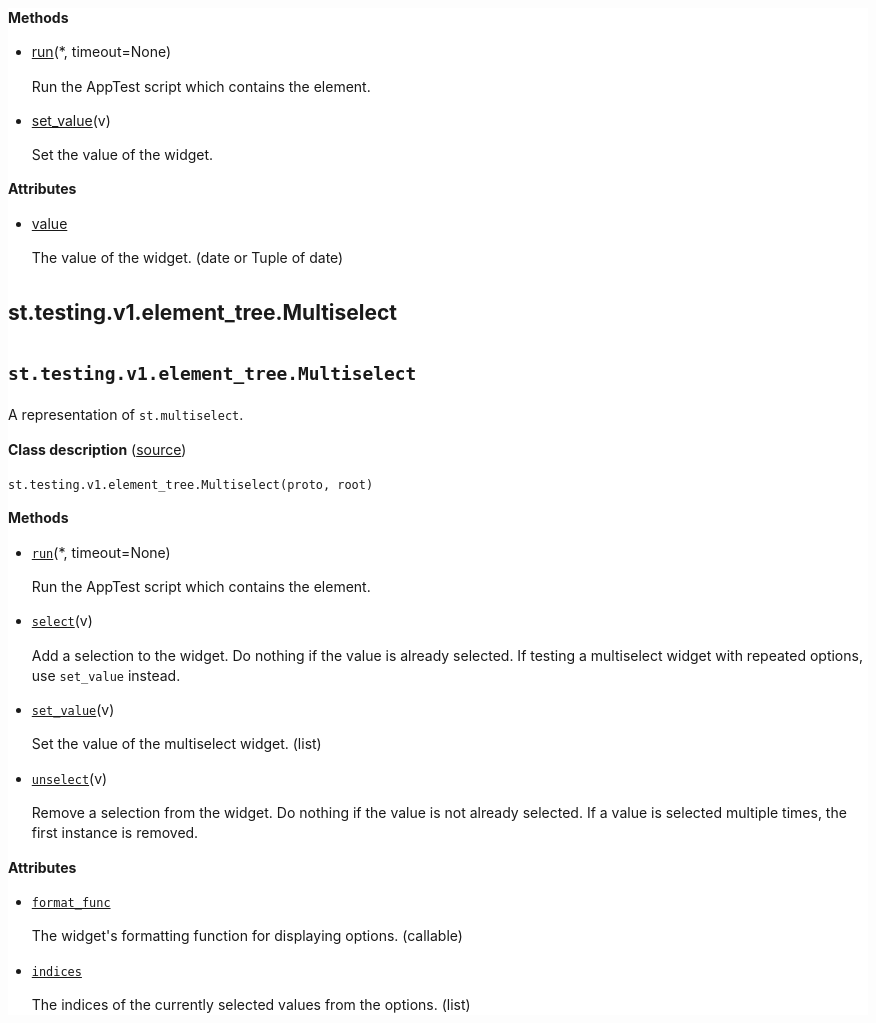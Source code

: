 **Methods**

*   [run](/develop/api-reference/app-testing/testing-element-classes#dateinputrun)(\*, timeout=None)

    Run the AppTest script which contains the element.
*   [set\_value](/develop/api-reference/app-testing/testing-element-classes#dateinputset_value)(v)

    Set the value of the widget.

**Attributes**

*   [value](/develop/api-reference/app-testing/testing-element-classes#dateinputvalue)

    The value of the widget. (date or Tuple of date)

## st.testing.v1.element_tree.Multiselect


## `st.testing.v1.element_tree.Multiselect`

A representation of `st.multiselect`.

**Class description** ([source](https://github.com/streamlit/streamlit/blob/1.50.0/lib/streamlit/testing/v1/element_tree.py#L774 "View st.Multiselect source code on GitHub"))

`st.testing.v1.element_tree.Multiselect(proto, root)`

**Methods**

*   [`run`](/develop/api-reference/app-testing/testing-element-classes#multiselectrun)(\*, timeout=None)

    Run the AppTest script which contains the element.

*   [`select`](/develop/api-reference/app-testing/testing-element-classes#multiselectselect)(v)

    Add a selection to the widget. Do nothing if the value is already selected. If testing a multiselect widget with repeated options, use `set_value` instead.

*   [`set_value`](/develop/api-reference/app-testing/testing-element-classes#multiselectset_value)(v)

    Set the value of the multiselect widget. (list)

*   [`unselect`](/develop/api-reference/app-testing/testing-element-classes#multiselectunselect)(v)

    Remove a selection from the widget. Do nothing if the value is not already selected. If a value is selected multiple times, the first instance is removed.

**Attributes**

*   [`format_func`](/develop/api-reference/app-testing/testing-element-classes#multiselectformat_func)

    The widget's formatting function for displaying options. (callable)

*   [`indices`](/develop/api-reference/app-testing/testing-element-classes#multiselectindices)

    The indices of the currently selected values from the options. (list)
